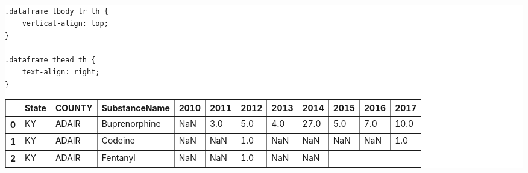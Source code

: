     .dataframe tbody tr th {
        vertical-align: top;
    }

    .dataframe thead th {
        text-align: right;
    }
</style>
<table border="1" class="dataframe">
  <thead>
    <tr style="text-align: right;">
      <th></th>
      <th>State</th>
      <th>COUNTY</th>
      <th>SubstanceName</th>
      <th>2010</th>
      <th>2011</th>
      <th>2012</th>
      <th>2013</th>
      <th>2014</th>
      <th>2015</th>
      <th>2016</th>
      <th>2017</th>
    </tr>
  </thead>
  <tbody>
    <tr>
      <th>0</th>
      <td>KY</td>
      <td>ADAIR</td>
      <td>Buprenorphine</td>
      <td>NaN</td>
      <td>3.0</td>
      <td>5.0</td>
      <td>4.0</td>
      <td>27.0</td>
      <td>5.0</td>
      <td>7.0</td>
      <td>10.0</td>
    </tr>
    <tr>
      <th>1</th>
      <td>KY</td>
      <td>ADAIR</td>
      <td>Codeine</td>
      <td>NaN</td>
      <td>NaN</td>
      <td>1.0</td>
      <td>NaN</td>
      <td>NaN</td>
      <td>NaN</td>
      <td>NaN</td>
      <td>1.0</td>
    </tr>
    <tr>
      <th>2</th>
      <td>KY</td>
      <td>ADAIR</td>
      <td>Fentanyl</td>
      <td>NaN</td>
      <td>NaN</td>
      <td>1.0</td>
      <td>NaN</td>
      <td>NaN</td>